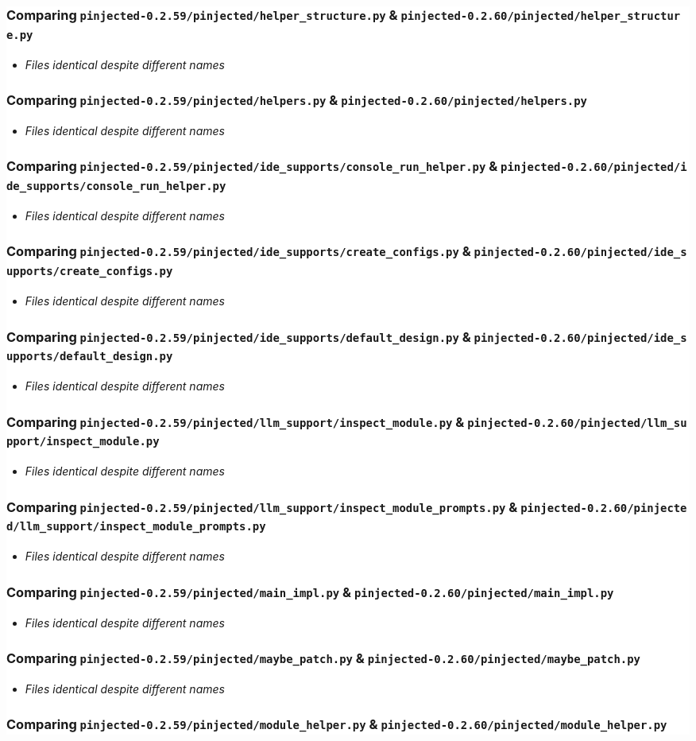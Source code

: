 ### Comparing `pinjected-0.2.59/pinjected/helper_structure.py` & `pinjected-0.2.60/pinjected/helper_structure.py`

 * *Files identical despite different names*

### Comparing `pinjected-0.2.59/pinjected/helpers.py` & `pinjected-0.2.60/pinjected/helpers.py`

 * *Files identical despite different names*

### Comparing `pinjected-0.2.59/pinjected/ide_supports/console_run_helper.py` & `pinjected-0.2.60/pinjected/ide_supports/console_run_helper.py`

 * *Files identical despite different names*

### Comparing `pinjected-0.2.59/pinjected/ide_supports/create_configs.py` & `pinjected-0.2.60/pinjected/ide_supports/create_configs.py`

 * *Files identical despite different names*

### Comparing `pinjected-0.2.59/pinjected/ide_supports/default_design.py` & `pinjected-0.2.60/pinjected/ide_supports/default_design.py`

 * *Files identical despite different names*

### Comparing `pinjected-0.2.59/pinjected/llm_support/inspect_module.py` & `pinjected-0.2.60/pinjected/llm_support/inspect_module.py`

 * *Files identical despite different names*

### Comparing `pinjected-0.2.59/pinjected/llm_support/inspect_module_prompts.py` & `pinjected-0.2.60/pinjected/llm_support/inspect_module_prompts.py`

 * *Files identical despite different names*

### Comparing `pinjected-0.2.59/pinjected/main_impl.py` & `pinjected-0.2.60/pinjected/main_impl.py`

 * *Files identical despite different names*

### Comparing `pinjected-0.2.59/pinjected/maybe_patch.py` & `pinjected-0.2.60/pinjected/maybe_patch.py`

 * *Files identical despite different names*

### Comparing `pinjected-0.2.59/pinjected/module_helper.py` & `pinjected-0.2.60/pinjected/module_helper.py`
